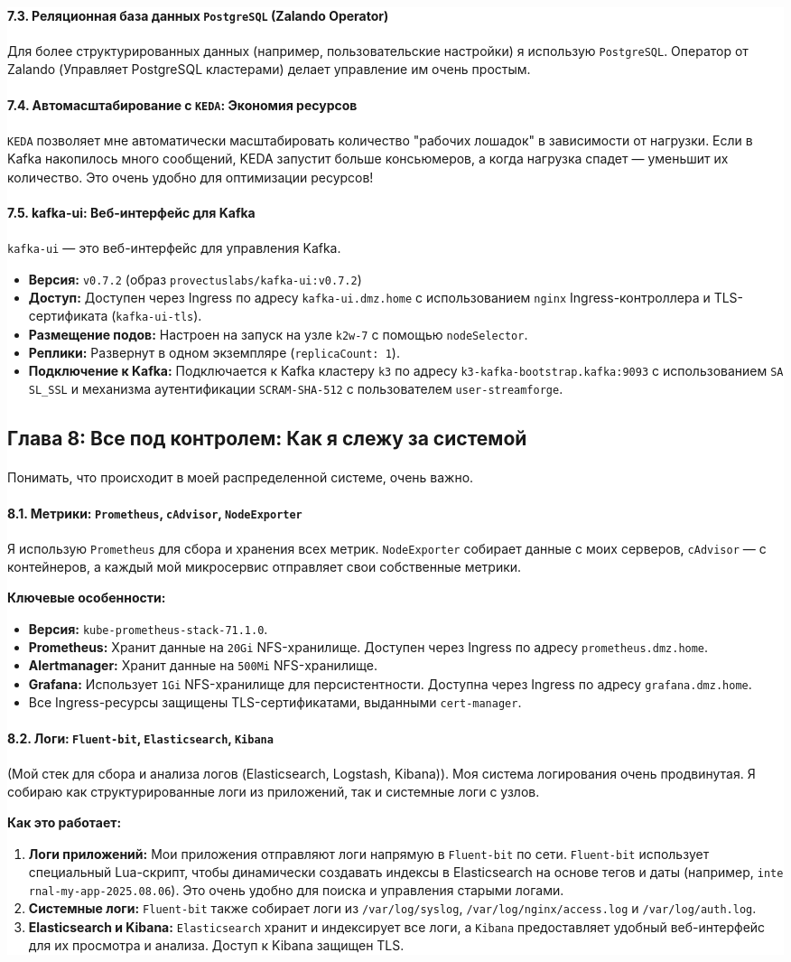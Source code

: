 #### 7.3. Реляционная база данных `PostgreSQL` (Zalando Operator)

Для более структурированных данных (например, пользовательские настройки) я использую `PostgreSQL`. Оператор от Zalando (Управляет PostgreSQL кластерами) делает управление им очень простым.

#### 7.4. Автомасштабирование с `KEDA`: Экономия ресурсов

`KEDA` позволяет мне автоматически масштабировать количество "рабочих лошадок" в зависимости от нагрузки. Если в Kafka накопилось много сообщений, KEDA запустит больше консьюмеров, а когда нагрузка спадет — уменьшит их количество. Это очень удобно для оптимизации ресурсов!

#### 7.5. kafka-ui: Веб-интерфейс для Kafka

`kafka-ui` — это веб-интерфейс для управления Kafka.

*   **Версия:** `v0.7.2` (образ `provectuslabs/kafka-ui:v0.7.2`)
*   **Доступ:** Доступен через Ingress по адресу `kafka-ui.dmz.home` с использованием `nginx` Ingress-контроллера и TLS-сертификата (`kafka-ui-tls`).
*   **Размещение подов:** Настроен на запуск на узле `k2w-7` с помощью `nodeSelector`.
*   **Реплики:** Развернут в одном экземпляре (`replicaCount: 1`).
*   **Подключение к Kafka:** Подключается к Kafka кластеру `k3` по адресу `k3-kafka-bootstrap.kafka:9093` с использованием `SASL_SSL` и механизма аутентификации `SCRAM-SHA-512` с пользователем `user-streamforge`.

## Глава 8: Все под контролем: Как я слежу за системой

Понимать, что происходит в моей распределенной системе, очень важно.

#### 8.1. Метрики: `Prometheus`, `cAdvisor`, `NodeExporter`

Я использую `Prometheus` для сбора и хранения всех метрик. `NodeExporter` собирает данные с моих серверов, `cAdvisor` — с контейнеров, а каждый мой микросервис отправляет свои собственные метрики.

**Ключевые особенности:**
*   **Версия:** `kube-prometheus-stack-71.1.0`.
*   **Prometheus:** Хранит данные на `20Gi` NFS-хранилище. Доступен через Ingress по адресу `prometheus.dmz.home`.
*   **Alertmanager:** Хранит данные на `500Mi` NFS-хранилище.
*   **Grafana:** Использует `1Gi` NFS-хранилище для персистентности. Доступна через Ingress по адресу `grafana.dmz.home`.
*   Все Ingress-ресурсы защищены TLS-сертификатами, выданными `cert-manager`.

#### 8.2. Логи: `Fluent-bit`, `Elasticsearch`, `Kibana`

(Мой стек для сбора и анализа логов (Elasticsearch, Logstash, Kibana)).
Моя система логирования очень продвинутая. Я собираю как структурированные логи из приложений, так и системные логи с узлов.

**Как это работает:**
1.  **Логи приложений:** Мои приложения отправляют логи напрямую в `Fluent-bit` по сети. `Fluent-bit` использует специальный Lua-скрипт, чтобы динамически создавать индексы в Elasticsearch на основе тегов и даты (например, `internal-my-app-2025.08.06`). Это очень удобно для поиска и управления старыми логами.
2.  **Системные логи:** `Fluent-bit` также собирает логи из `/var/log/syslog`, `/var/log/nginx/access.log` и `/var/log/auth.log`.
3.  **Elasticsearch и Kibana:** `Elasticsearch` хранит и индексирует все логи, а `Kibana` предоставляет удобный веб-интерфейс для их просмотра и анализа. Доступ к Kibana защищен TLS.
